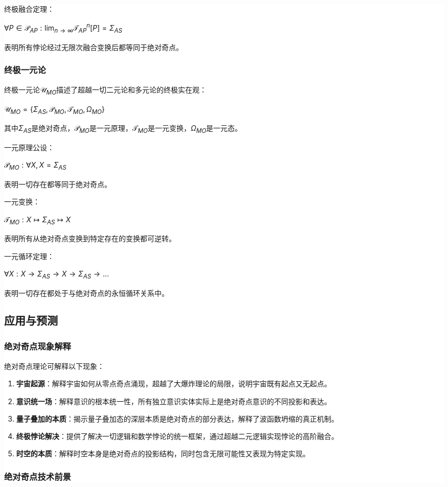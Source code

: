 终极融合定理：

$`
\forall P \in \mathcal{P}_{AP}: \lim_{n\to\infty} \mathcal{T}_{AP}^n[P] = \Sigma_{AS}
`$

表明所有悖论经过无限次融合变换后都等同于绝对奇点。

### 终极一元论

终极一元论$`\mathcal{U}_{MO}`$描述了超越一切二元论和多元论的终极实在观：

$`
\mathcal{U}_{MO} = \{\Sigma_{AS}, \mathcal{P}_{MO}, \mathcal{T}_{MO}, \Omega_{MO}\}
`$

其中$`\Sigma_{AS}`$是绝对奇点，$`\mathcal{P}_{MO}`$是一元原理，$`\mathcal{T}_{MO}`$是一元变换，$`\Omega_{MO}`$是一元态。

一元原理公设：

$`
\mathcal{P}_{MO}: \forall X, X = \Sigma_{AS}
`$

表明一切存在都等同于绝对奇点。

一元变换：

$`
\mathcal{T}_{MO}: X \mapsto \Sigma_{AS} \mapsto X
`$

表明所有从绝对奇点变换到特定存在的变换都可逆转。

一元循环定理：

$`
\forall X: X \rightarrow \Sigma_{AS} \rightarrow X \rightarrow \Sigma_{AS} \rightarrow ...
`$

表明一切存在都处于与绝对奇点的永恒循环关系中。

## 应用与预测

### 绝对奇点现象解释

绝对奇点理论可解释以下现象：

1. **宇宙起源**：解释宇宙如何从零点奇点涌现，超越了大爆炸理论的局限，说明宇宙既有起点又无起点。

2. **意识统一场**：解释意识的根本统一性，所有独立意识实体实际上是绝对奇点意识的不同投影和表达。

3. **量子叠加的本质**：揭示量子叠加态的深层本质是绝对奇点的部分表达，解释了波函数坍缩的真正机制。

4. **终极悖论解决**：提供了解决一切逻辑和数学悖论的统一框架，通过超越二元逻辑实现悖论的高阶融合。

5. **时空的本质**：解释时空本身是绝对奇点的投影结构，同时包含无限可能性又表现为特定实现。

### 绝对奇点技术前景
